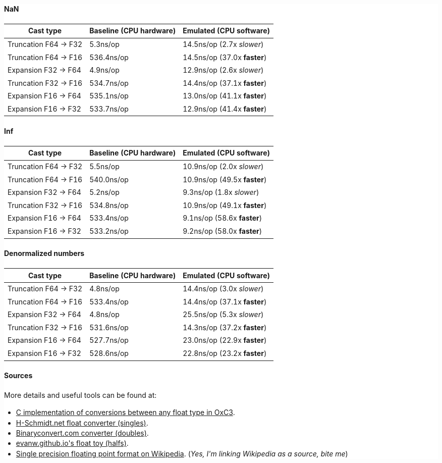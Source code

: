 #### NaN

| Cast type             | Baseline (CPU hardware) | Emulated (CPU software)      |
| --------------------- | ----------------------- | ---------------------------- |
| Truncation F64 -> F32 | 5.3ns/op                | 14.5ns/op (2.7x *slower*)    |
| Truncation F64 -> F16 | 536.4ns/op              | 14.5ns/op (37.0x **faster**) |
| Expansion F32 -> F64  | 4.9ns/op                | 12.9ns/op (2.6x *slower*)    |
| Truncation F32 -> F16 | 534.7ns/op              | 14.4ns/op (37.1x **faster**) |
| Expansion F16 -> F64  | 535.1ns/op              | 13.0ns/op (41.1x **faster**) |
| Expansion F16 -> F32  | 533.7ns/op              | 12.9ns/op (41.4x **faster**) |

#### Inf

| Cast type             | Baseline (CPU hardware) | Emulated (CPU software)      |
| --------------------- | ----------------------- | ---------------------------- |
| Truncation F64 -> F32 | 5.5ns/op                | 10.9ns/op (2.0x *slower*)    |
| Truncation F64 -> F16 | 540.0ns/op              | 10.9ns/op (49.5x **faster**) |
| Expansion F32 -> F64  | 5.2ns/op                | 9.3ns/op (1.8x *slower*)     |
| Truncation F32 -> F16 | 534.8ns/op              | 10.9ns/op (49.1x **faster**) |
| Expansion F16 -> F64  | 533.4ns/op              | 9.1ns/op (58.6x **faster**)  |
| Expansion F16 -> F32  | 533.2ns/op              | 9.2ns/op (58.0x **faster**)  |

#### Denormalized numbers

| Cast type             | Baseline (CPU hardware) | Emulated (CPU software)      |
| --------------------- | ----------------------- | ---------------------------- |
| Truncation F64 -> F32 | 4.8ns/op                | 14.4ns/op (3.0x *slower*)    |
| Truncation F64 -> F16 | 533.4ns/op              | 14.4ns/op (37.1x **faster**) |
| Expansion F32 -> F64  | 4.8ns/op                | 25.5ns/op (5.3x *slower*)    |
| Truncation F32 -> F16 | 531.6ns/op              | 14.3ns/op (37.2x **faster**) |
| Expansion F16 -> F64  | 527.7ns/op              | 23.0ns/op (22.9x **faster**) |
| Expansion F16 -> F32  | 528.6ns/op              | 22.8ns/op (23.2x **faster**) |

#### Sources

More details and useful tools can be found at:

- [C implementation of conversions between any float type in OxC3](https://github.com/Oxsomi/core3/blob/main/inc/types/flp.h).
- [H-Schmidt.net float converter (singles)](https://www.h-schmidt.net/FloatConverter/IEEE754.html).
- [Binaryconvert.com converter (doubles)](https://www.binaryconvert.com/convert_double.html).
- [evanw.github.io's float toy (halfs)](https://evanw.github.io/float-toy/).
- [Single precision floating point format on Wikipedia](https://en.wikipedia.org/wiki/Single-precision_floating-point_format). (*Yes, I'm linking Wikipedia as a source, bite me*)